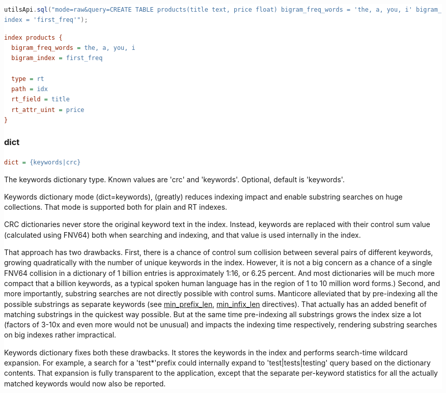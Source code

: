 ```java
utilsApi.sql("mode=raw&query=CREATE TABLE products(title text, price float) bigram_freq_words = 'the, a, you, i' bigram_index = 'first_freq'");
```



```ini
index products {
  bigram_freq_words = the, a, you, i
  bigram_index = first_freq

  type = rt
  path = idx
  rt_field = title
  rt_attr_uint = price
}
```


### dict

```ini
dict = {keywords|crc}
```


The keywords dictionary type. Known values are 'crc' and 'keywords'. Optional, default is 'keywords'.

Keywords dictionary mode (dict=keywords), (greatly) reduces indexing impact and enable substring searches on huge collections. That mode is supported both for plain and RT indexes.

CRC dictionaries never store the original keyword text in the index. Instead, keywords are replaced with their control sum value (calculated using FNV64) both when searching and indexing, and that value is used internally in the index.

That approach has two drawbacks. First, there is a chance of control sum collision between several pairs of different keywords, growing quadratically with the number of unique keywords in the index. However, it is not a big concern as a chance of a single FNV64 collision in a dictionary of 1 billion entries is approximately 1:16, or 6.25 percent. And most dictionaries will be much more compact that a billion keywords, as a typical spoken human language has in the region of 1 to 10 million word forms.) Second, and more importantly, substring searches are not directly possible with control sums. Manticore alleviated that by pre-indexing all the possible substrings as separate keywords (see [min_prefix_len](../../Creating_an_index/NLP_and_tokenization/Wildcard_searching_settings.md#min_prefix_len), [min_infix_len](../../Creating_an_index/NLP_and_tokenization/Wildcard_searching_settings.md#min_infix_len) directives). That actually has an added benefit of matching substrings in the quickest way possible. But at the same time pre-indexing all substrings grows the index size a lot (factors of 3-10x and even more would not be unusual) and impacts the indexing time respectively, rendering substring searches on big indexes rather impractical.

Keywords dictionary fixes both these drawbacks. It stores the keywords in the index and performs search-time wildcard expansion. For example, a search for a 'test\*'prefix could internally expand to 'test|tests|testing' query based on the dictionary contents. That expansion is fully transparent to the application, except that the separate per-keyword statistics for all the actually matched keywords would now also be reported. 
